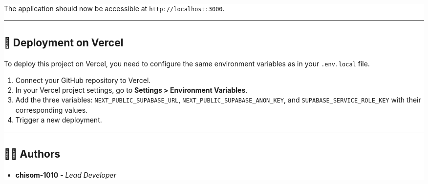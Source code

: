 The application should now be accessible at `http://localhost:3000`.

---

## 🚀 Deployment on Vercel

To deploy this project on Vercel, you need to configure the same environment variables as in your `.env.local` file.
1.  Connect your GitHub repository to Vercel.
2.  In your Vercel project settings, go to **Settings > Environment Variables**.
3.  Add the three variables: `NEXT_PUBLIC_SUPABASE_URL`, `NEXT_PUBLIC_SUPABASE_ANON_KEY`, and `SUPABASE_SERVICE_ROLE_KEY` with their corresponding values.
4.  Trigger a new deployment.

---

## 👨‍💻 Authors

* **chisom-1010** - *Lead Developer*
